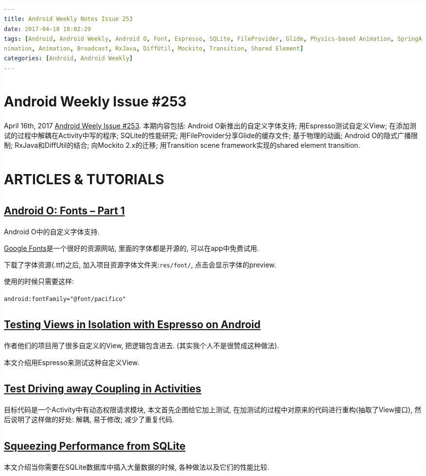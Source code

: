 ```yaml
---
title: Android Weekly Notes Issue 253
date: 2017-04-18 18:02:29
tags: [Android, Android Weekly, Android O, Font, Espresso, SQLite, FileProvider, Glide, Physics-based Animation, SpringAnimation, Animation, Broadcast, RxJava, DiffUtil, Mockito, Transition, Shared Element]
categories: [Android, Android Weekly]
---
```


# Android Weekly Issue #253
April 16th, 2017
[Android Weely Issue #253](http://androidweekly.net/issues/issue-253).
本期内容包括: Android O新推出的自定义字体支持; 用Espresso测试自定义View; 在添加测试的过程中解耦在Activity中写的程序; SQLite的性能研究; 用FileProvider分享Glide的缓存文件; 基于物理的动画; Android O的隐式广播限制; RxJava和DiffUtil的结合; 向Mockito 2.x的迁移; 用Transition scene framework实现的shared element transition.


# ARTICLES & TUTORIALS
## [Android O: Fonts – Part 1](https://blog.stylingandroid.com/android-o-fonts/)
Android O中的自定义字体支持.

[Google Fonts](https://fonts.google.com/)是一个很好的资源网站, 里面的字体都是开源的, 可以在app中免费试用.

下载了字体资源(.ttf)之后, 加入项目资源字体文件夹:`res/font/`, 点击会显示字体的preview.

使用的时候只需要这样: 
```xml
android:fontFamily="@font/pacifico"
```


## [Testing Views in Isolation with Espresso on Android](https://www.novoda.com/blog/testing-views-in-isolation-with-espresso/)
作者他们的项目用了很多自定义的View, 把逻辑包含进去. (其实我个人不是很赞成这种做法).

本文介绍用Espresso来测试这种自定义View.


## [Test Driving away Coupling in Activities](https://www.philosophicalhacker.com/post/test-driving-away-coupling-in-activities/)
目标代码是一个Activity中有动态权限请求模块, 本文首先企图给它加上测试, 在加测试的过程中对原来的代码进行重构(抽取了View接口), 然后说明了这样做的好处: 解耦, 易于修改; 减少了重复代码.


## [Squeezing Performance from SQLite](https://medium.com/@JasonWyatt/squeezing-performance-from-sqlite-insertions-971aff98eef2)
本文介绍当你需要在SQLite数据库中插入大量数据的时候, 各种做法以及它们的性能比较.
